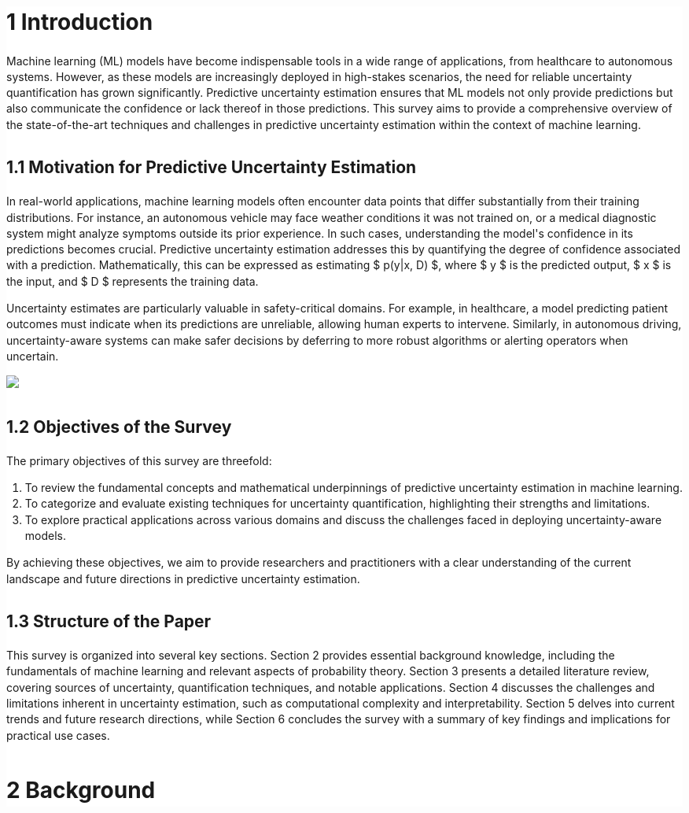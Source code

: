 # 1 Introduction
Machine learning (ML) models have become indispensable tools in a wide range of applications, from healthcare to autonomous systems. However, as these models are increasingly deployed in high-stakes scenarios, the need for reliable uncertainty quantification has grown significantly. Predictive uncertainty estimation ensures that ML models not only provide predictions but also communicate the confidence or lack thereof in those predictions. This survey aims to provide a comprehensive overview of the state-of-the-art techniques and challenges in predictive uncertainty estimation within the context of machine learning.

## 1.1 Motivation for Predictive Uncertainty Estimation
In real-world applications, machine learning models often encounter data points that differ substantially from their training distributions. For instance, an autonomous vehicle may face weather conditions it was not trained on, or a medical diagnostic system might analyze symptoms outside its prior experience. In such cases, understanding the model's confidence in its predictions becomes crucial. Predictive uncertainty estimation addresses this by quantifying the degree of confidence associated with a prediction. Mathematically, this can be expressed as estimating $ p(y|x, D) $, where $ y $ is the predicted output, $ x $ is the input, and $ D $ represents the training data.

Uncertainty estimates are particularly valuable in safety-critical domains. For example, in healthcare, a model predicting patient outcomes must indicate when its predictions are unreliable, allowing human experts to intervene. Similarly, in autonomous driving, uncertainty-aware systems can make safer decisions by deferring to more robust algorithms or alerting operators when uncertain.

![](placeholder_for_uncertainty_in_real_world)

## 1.2 Objectives of the Survey
The primary objectives of this survey are threefold: 
1. To review the fundamental concepts and mathematical underpinnings of predictive uncertainty estimation in machine learning.
2. To categorize and evaluate existing techniques for uncertainty quantification, highlighting their strengths and limitations.
3. To explore practical applications across various domains and discuss the challenges faced in deploying uncertainty-aware models.

By achieving these objectives, we aim to provide researchers and practitioners with a clear understanding of the current landscape and future directions in predictive uncertainty estimation.

## 1.3 Structure of the Paper
This survey is organized into several key sections. Section 2 provides essential background knowledge, including the fundamentals of machine learning and relevant aspects of probability theory. Section 3 presents a detailed literature review, covering sources of uncertainty, quantification techniques, and notable applications. Section 4 discusses the challenges and limitations inherent in uncertainty estimation, such as computational complexity and interpretability. Section 5 delves into current trends and future research directions, while Section 6 concludes the survey with a summary of key findings and implications for practical use cases.

# 2 Background
